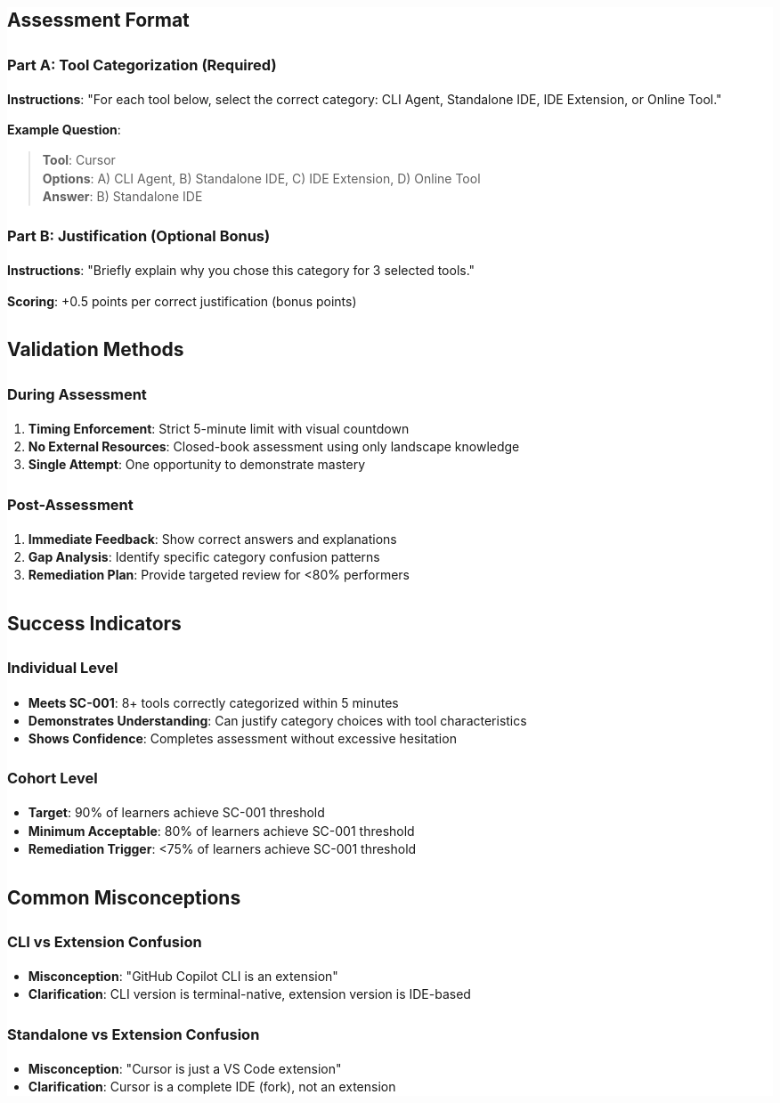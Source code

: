 ## Assessment Format

### Part A: Tool Categorization (Required)
**Instructions**: "For each tool below, select the correct category: CLI Agent, Standalone IDE, IDE Extension, or Online Tool."

**Example Question**:
> **Tool**: Cursor  
> **Options**: A) CLI Agent, B) Standalone IDE, C) IDE Extension, D) Online Tool  
> **Answer**: B) Standalone IDE

### Part B: Justification (Optional Bonus)
**Instructions**: "Briefly explain why you chose this category for 3 selected tools."

**Scoring**: +0.5 points per correct justification (bonus points)

## Validation Methods

### During Assessment
1. **Timing Enforcement**: Strict 5-minute limit with visual countdown
2. **No External Resources**: Closed-book assessment using only landscape knowledge
3. **Single Attempt**: One opportunity to demonstrate mastery

### Post-Assessment
1. **Immediate Feedback**: Show correct answers and explanations
2. **Gap Analysis**: Identify specific category confusion patterns
3. **Remediation Plan**: Provide targeted review for <80% performers

## Success Indicators

### Individual Level
- **Meets SC-001**: 8+ tools correctly categorized within 5 minutes
- **Demonstrates Understanding**: Can justify category choices with tool characteristics
- **Shows Confidence**: Completes assessment without excessive hesitation

### Cohort Level  
- **Target**: 90% of learners achieve SC-001 threshold
- **Minimum Acceptable**: 80% of learners achieve SC-001 threshold
- **Remediation Trigger**: <75% of learners achieve SC-001 threshold

## Common Misconceptions

### CLI vs Extension Confusion
- **Misconception**: "GitHub Copilot CLI is an extension"
- **Clarification**: CLI version is terminal-native, extension version is IDE-based

### Standalone vs Extension Confusion
- **Misconception**: "Cursor is just a VS Code extension"
- **Clarification**: Cursor is a complete IDE (fork), not an extension
